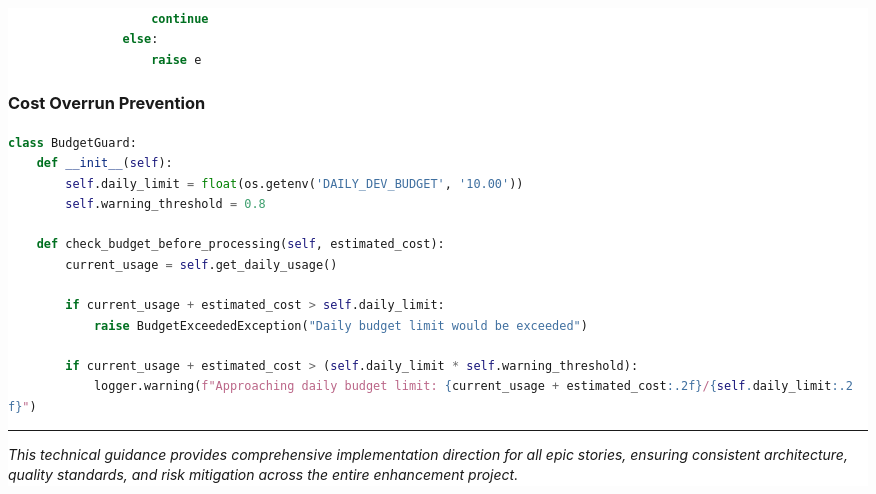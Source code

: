 ```python
                    continue
                else:
                    raise e
```

### Cost Overrun Prevention
```python
class BudgetGuard:
    def __init__(self):
        self.daily_limit = float(os.getenv('DAILY_DEV_BUDGET', '10.00'))
        self.warning_threshold = 0.8
        
    def check_budget_before_processing(self, estimated_cost):
        current_usage = self.get_daily_usage()
        
        if current_usage + estimated_cost > self.daily_limit:
            raise BudgetExceededException("Daily budget limit would be exceeded")
            
        if current_usage + estimated_cost > (self.daily_limit * self.warning_threshold):
            logger.warning(f"Approaching daily budget limit: {current_usage + estimated_cost:.2f}/{self.daily_limit:.2f}")
```

---

*This technical guidance provides comprehensive implementation direction for all epic stories, ensuring consistent architecture, quality standards, and risk mitigation across the entire enhancement project.*